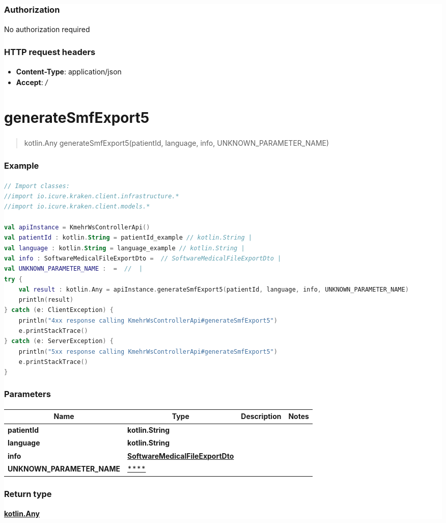 ### Authorization

No authorization required

### HTTP request headers

 - **Content-Type**: application/json
 - **Accept**: */*

<a name="generateSmfExport5"></a>
# **generateSmfExport5**
> kotlin.Any generateSmfExport5(patientId, language, info, UNKNOWN_PARAMETER_NAME)



### Example
```kotlin
// Import classes:
//import io.icure.kraken.client.infrastructure.*
//import io.icure.kraken.client.models.*

val apiInstance = KmehrWsControllerApi()
val patientId : kotlin.String = patientId_example // kotlin.String | 
val language : kotlin.String = language_example // kotlin.String | 
val info : SoftwareMedicalFileExportDto =  // SoftwareMedicalFileExportDto | 
val UNKNOWN_PARAMETER_NAME :  =  //  | 
try {
    val result : kotlin.Any = apiInstance.generateSmfExport5(patientId, language, info, UNKNOWN_PARAMETER_NAME)
    println(result)
} catch (e: ClientException) {
    println("4xx response calling KmehrWsControllerApi#generateSmfExport5")
    e.printStackTrace()
} catch (e: ServerException) {
    println("5xx response calling KmehrWsControllerApi#generateSmfExport5")
    e.printStackTrace()
}
```

### Parameters

Name | Type | Description  | Notes
------------- | ------------- | ------------- | -------------
 **patientId** | **kotlin.String**|  |
 **language** | **kotlin.String**|  |
 **info** | [**SoftwareMedicalFileExportDto**](.md)|  |
 **UNKNOWN_PARAMETER_NAME** | [****](.md)|  |

### Return type

[**kotlin.Any**](kotlin.Any.md)
